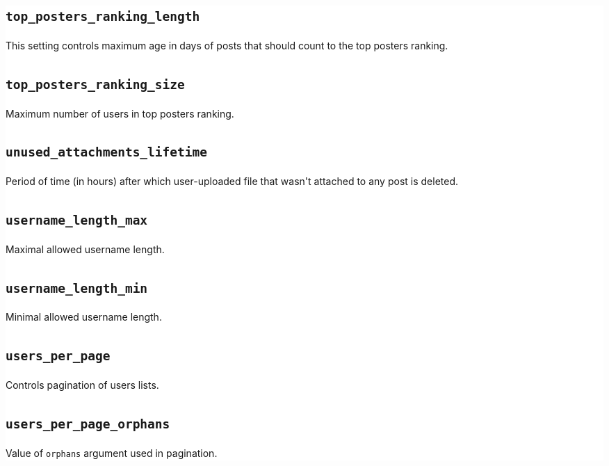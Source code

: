 ## `top_posters_ranking_length`

This setting controls maximum age in days of posts that should count to the top posters ranking.


## `top_posters_ranking_size`

Maximum number of users in top posters ranking.


## `unused_attachments_lifetime`

Period of time (in hours) after which user-uploaded file that wasn't attached to any post is deleted.


## `username_length_max`

Maximal allowed username length.


## `username_length_min`

Minimal allowed username length.


## `users_per_page`

Controls pagination of users lists.


## `users_per_page_orphans`

Value of `orphans` argument used in pagination.
